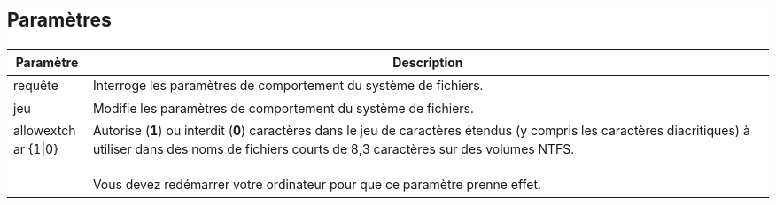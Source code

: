 ## <a name="parameters"></a>Paramètres

|                 Paramètre                  |                                                                                                                                                                                                                                                                                                                                                                                                                                                                                                                                                             Description                                                                                                                                                                                                                                                                                                                                                                                                                                                                                                                                                             |
|--------------------------------------------|-------------------------------------------------------------------------------------------------------------------------------------------------------------------------------------------------------------------------------------------------------------------------------------------------------------------------------------------------------------------------------------------------------------------------------------------------------------------------------------------------------------------------------------------------------------------------------------------------------------------------------------------------------------------------------------------------------------------------------------------------------------------------------------------------------------------------------------------------------------------------------------------------------------------------------------------------------------------------------------------------------------------------------------------------------------------------------------------------------------------------------------|
|                   requête                    |                                                                                                                                                                                                                                                                                                                                                                                                                                                                                                                                            Interroge les paramètres de comportement du système de fichiers.                                                                                                                                                                                                                                                                                                                                                                                                                                                                                                                                             |
|                    jeu                     |                                                                                                                                                                                                                                                                                                                                                                                                                                                                                                                                            Modifie les paramètres de comportement du système de fichiers.                                                                                                                                                                                                                                                                                                                                                                                                                                                                                                                                             |
|          allowextchar {1&#124;0}           |                                                                                                                                                                                                                                                                                                                                                                                                                                  Autorise (**1**) ou interdit (**0**) caractères dans le jeu de caractères étendus (y compris les caractères diacritiques) à utiliser dans des noms de fichiers courts de 8,3 caractères sur des volumes NTFS.<br /><br />Vous devez redémarrer votre ordinateur pour que ce paramètre prenne effet.                                                                                                                                                                                                                                                                                                                                                                                                                                  |